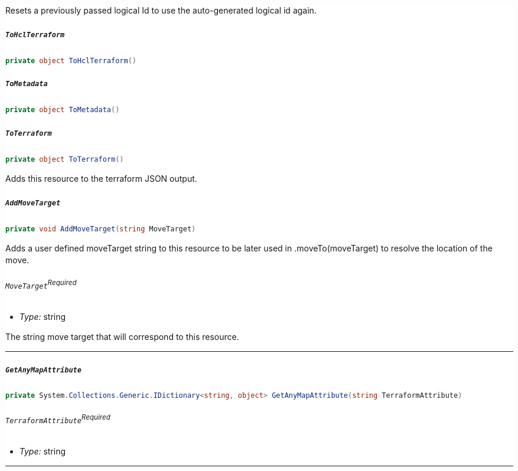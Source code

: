 Resets a previously passed logical Id to use the auto-generated logical id again.

##### `ToHclTerraform` <a name="ToHclTerraform" id="@cdktf/provider-consul.namespace.Namespace.toHclTerraform"></a>

```csharp
private object ToHclTerraform()
```

##### `ToMetadata` <a name="ToMetadata" id="@cdktf/provider-consul.namespace.Namespace.toMetadata"></a>

```csharp
private object ToMetadata()
```

##### `ToTerraform` <a name="ToTerraform" id="@cdktf/provider-consul.namespace.Namespace.toTerraform"></a>

```csharp
private object ToTerraform()
```

Adds this resource to the terraform JSON output.

##### `AddMoveTarget` <a name="AddMoveTarget" id="@cdktf/provider-consul.namespace.Namespace.addMoveTarget"></a>

```csharp
private void AddMoveTarget(string MoveTarget)
```

Adds a user defined moveTarget string to this resource to be later used in .moveTo(moveTarget) to resolve the location of the move.

###### `MoveTarget`<sup>Required</sup> <a name="MoveTarget" id="@cdktf/provider-consul.namespace.Namespace.addMoveTarget.parameter.moveTarget"></a>

- *Type:* string

The string move target that will correspond to this resource.

---

##### `GetAnyMapAttribute` <a name="GetAnyMapAttribute" id="@cdktf/provider-consul.namespace.Namespace.getAnyMapAttribute"></a>

```csharp
private System.Collections.Generic.IDictionary<string, object> GetAnyMapAttribute(string TerraformAttribute)
```

###### `TerraformAttribute`<sup>Required</sup> <a name="TerraformAttribute" id="@cdktf/provider-consul.namespace.Namespace.getAnyMapAttribute.parameter.terraformAttribute"></a>

- *Type:* string

---